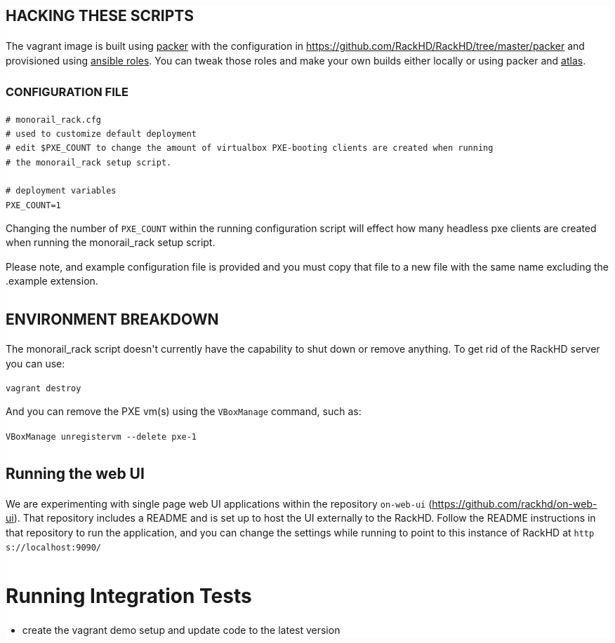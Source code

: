 ## HACKING THESE SCRIPTS

The vagrant image is built using [packer](https://packer.io/) with the
configuration in https://github.com/RackHD/RackHD/tree/master/packer and
provisioned using  [ansible roles](https://github.com/RackHD/RackHD/tree/master/packer/ansible/roles).
You can tweak those roles and make your own builds either locally or using
packer and [atlas](http://atlas.hashicorp.com).


### CONFIGURATION FILE

```
# monorail_rack.cfg
# used to customize default deployment
# edit $PXE_COUNT to change the amount of virtualbox PXE-booting clients are created when running
# the monorail_rack setup script.

# deployment variables
PXE_COUNT=1
```

Changing the number of `PXE_COUNT` within the running configuration script will
effect how many headless pxe clients are created when running the monorail_rack
setup script.

Please note, and example configuration file is provided and you must copy that
file to a new file with the same name excluding the .example extension.

## ENVIRONMENT BREAKDOWN

The monorail_rack script doesn't currently have the capability to shut down or
remove anything. To get rid of the RackHD server you can use:

    vagrant destroy

And you can remove the PXE vm(s) using the `VBoxManage` command, such as:

    VBoxManage unregistervm --delete pxe-1

## Running the web UI

We are experimenting with single page web UI applications within the repository
`on-web-ui` (https://github.com/rackhd/on-web-ui). That repository includes a
README and is set up to host the UI externally to the RackHD. Follow the
README instructions in that repository to run the application, and you can
change the settings while running to point to this instance of RackHD at
`https://localhost:9090/`

# Running Integration Tests

* create the vagrant demo setup and update code to the latest version
